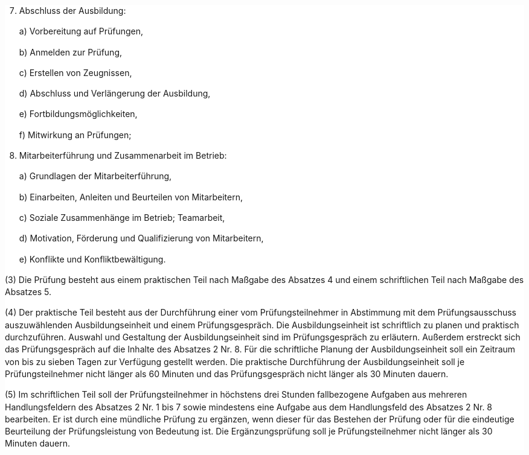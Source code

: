 

7.  Abschluss der Ausbildung:

    a)  Vorbereitung auf Prüfungen,


    b)  Anmelden zur Prüfung,


    c)  Erstellen von Zeugnissen,


    d)  Abschluss und Verlängerung der Ausbildung,


    e)  Fortbildungsmöglichkeiten,


    f)  Mitwirkung an Prüfungen;





8.  Mitarbeiterführung und Zusammenarbeit im Betrieb:

    a)  Grundlagen der Mitarbeiterführung,


    b)  Einarbeiten, Anleiten und Beurteilen von Mitarbeitern,


    c)  Soziale Zusammenhänge im Betrieb; Teamarbeit,


    d)  Motivation, Förderung und Qualifizierung von Mitarbeitern,


    e)  Konflikte und Konfliktbewältigung.







(3) Die Prüfung besteht aus einem praktischen Teil nach Maßgabe des
Absatzes 4 und einem schriftlichen Teil nach Maßgabe des Absatzes 5.

(4) Der praktische Teil besteht aus der Durchführung einer vom
Prüfungsteilnehmer in Abstimmung mit dem Prüfungsausschuss
auszuwählenden Ausbildungseinheit und einem Prüfungsgespräch. Die
Ausbildungseinheit ist schriftlich zu planen und praktisch
durchzuführen. Auswahl und Gestaltung der Ausbildungseinheit sind im
Prüfungsgespräch zu erläutern. Außerdem erstreckt sich das
Prüfungsgespräch auf die Inhalte des Absatzes 2 Nr. 8. Für die
schriftliche Planung der Ausbildungseinheit soll ein Zeitraum von bis
zu sieben Tagen zur Verfügung gestellt werden. Die praktische
Durchführung der Ausbildungseinheit soll je Prüfungsteilnehmer nicht
länger als 60 Minuten und das Prüfungsgespräch nicht länger als 30
Minuten dauern.

(5) Im schriftlichen Teil soll der Prüfungsteilnehmer in höchstens
drei Stunden fallbezogene Aufgaben aus mehreren Handlungsfeldern des
Absatzes 2 Nr. 1 bis 7 sowie mindestens eine Aufgabe aus dem
Handlungsfeld des Absatzes 2 Nr. 8 bearbeiten. Er ist durch eine
mündliche Prüfung zu ergänzen, wenn dieser für das Bestehen der
Prüfung oder für die eindeutige Beurteilung der Prüfungsleistung von
Bedeutung ist. Die Ergänzungsprüfung soll je Prüfungsteilnehmer nicht
länger als 30 Minuten dauern.
